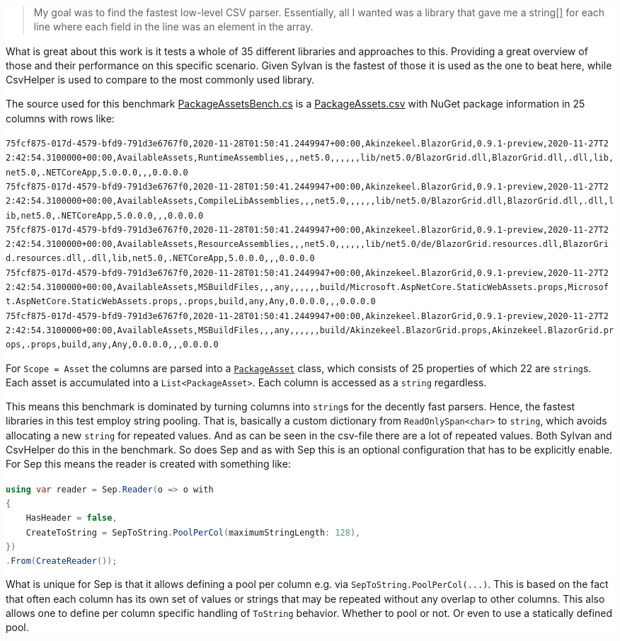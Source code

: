 > My goal was to find the fastest low-level CSV parser. Essentially, all I
> wanted was a library that gave me a string[] for each line where each field in
> the line was an element in the array.

What is great about this work is it tests a whole of 35 different libraries and
approaches to this. Providing a great overview of those and their performance on
this specific scenario. Given Sylvan is the fastest of those it is used as the
one to beat here, while CsvHelper is used to compare to the most commonly used
library.

The source used for this benchmark [PackageAssetsBench.cs](src/Sep.ComparisonBenchmarks/PackageAssetsBench.cs) is a
[PackageAssets.csv](https://raw.githubusercontent.com/joelverhagen/NCsvPerf/main/NCsvPerf/TestData/PackageAssets.csv)
with NuGet package information in 25 columns with rows like:
```text
75fcf875-017d-4579-bfd9-791d3e6767f0,2020-11-28T01:50:41.2449947+00:00,Akinzekeel.BlazorGrid,0.9.1-preview,2020-11-27T22:42:54.3100000+00:00,AvailableAssets,RuntimeAssemblies,,,net5.0,,,,,,lib/net5.0/BlazorGrid.dll,BlazorGrid.dll,.dll,lib,net5.0,.NETCoreApp,5.0.0.0,,,0.0.0.0
75fcf875-017d-4579-bfd9-791d3e6767f0,2020-11-28T01:50:41.2449947+00:00,Akinzekeel.BlazorGrid,0.9.1-preview,2020-11-27T22:42:54.3100000+00:00,AvailableAssets,CompileLibAssemblies,,,net5.0,,,,,,lib/net5.0/BlazorGrid.dll,BlazorGrid.dll,.dll,lib,net5.0,.NETCoreApp,5.0.0.0,,,0.0.0.0
75fcf875-017d-4579-bfd9-791d3e6767f0,2020-11-28T01:50:41.2449947+00:00,Akinzekeel.BlazorGrid,0.9.1-preview,2020-11-27T22:42:54.3100000+00:00,AvailableAssets,ResourceAssemblies,,,net5.0,,,,,,lib/net5.0/de/BlazorGrid.resources.dll,BlazorGrid.resources.dll,.dll,lib,net5.0,.NETCoreApp,5.0.0.0,,,0.0.0.0
75fcf875-017d-4579-bfd9-791d3e6767f0,2020-11-28T01:50:41.2449947+00:00,Akinzekeel.BlazorGrid,0.9.1-preview,2020-11-27T22:42:54.3100000+00:00,AvailableAssets,MSBuildFiles,,,any,,,,,,build/Microsoft.AspNetCore.StaticWebAssets.props,Microsoft.AspNetCore.StaticWebAssets.props,.props,build,any,Any,0.0.0.0,,,0.0.0.0
75fcf875-017d-4579-bfd9-791d3e6767f0,2020-11-28T01:50:41.2449947+00:00,Akinzekeel.BlazorGrid,0.9.1-preview,2020-11-27T22:42:54.3100000+00:00,AvailableAssets,MSBuildFiles,,,any,,,,,,build/Akinzekeel.BlazorGrid.props,Akinzekeel.BlazorGrid.props,.props,build,any,Any,0.0.0.0,,,0.0.0.0
```
For `Scope = Asset` the columns are parsed into a
[`PackageAsset`](src/Sep.ComparisonBenchmarks/PackageAsset.cs) class, which
consists of 25 properties of which 22 are `string`s. Each asset is accumulated
into a `List<PackageAsset>`. Each column is accessed as a `string` regardless.

This means this benchmark is dominated by turning columns into `string`s for the
decently fast parsers. Hence, the fastest libraries in this test employ string
pooling. That is, basically a custom dictionary from `ReadOnlySpan<char>` to
`string`, which avoids allocating a new `string` for repeated values. And as can
be seen in the csv-file there are a lot of repeated values. Both Sylvan and
CsvHelper do this in the benchmark. So does Sep and as with Sep this is an
optional configuration that has to be explicitly enable. For Sep this means the
reader is created with something like:
```csharp
using var reader = Sep.Reader(o => o with
{
    HasHeader = false,
    CreateToString = SepToString.PoolPerCol(maximumStringLength: 128),
})
.From(CreateReader());
```
What is unique for Sep is that it allows defining a pool per column e.g. via
`SepToString.PoolPerCol(...)`. This is based on the fact
that often each column has its own set of values or strings that may be repeated
without any overlap to other columns. This also allows one to define per column
specific handling of `ToString` behavior. Whether to pool or not. Or even to use
a statically defined pool.
